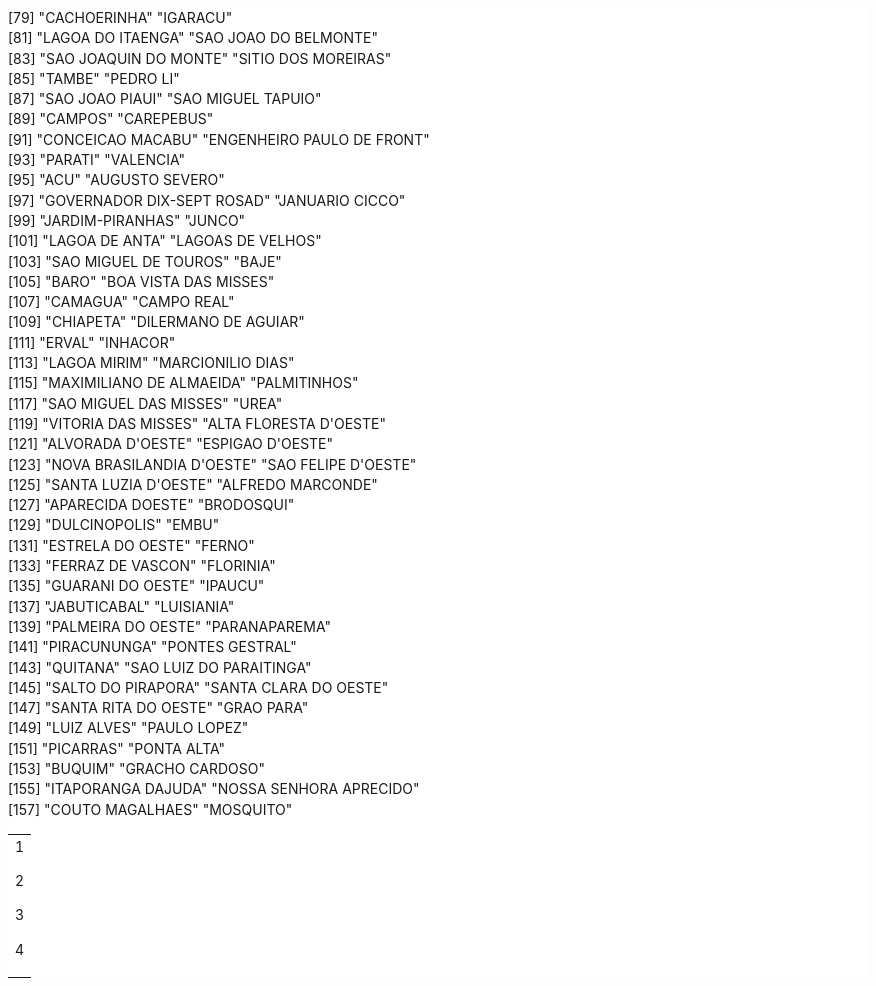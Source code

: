 \[79\] "CACHOERINHA" "IGARACU"  
\[81\] "LAGOA DO ITAENGA" "SAO JOAO DO BELMONTE"  
\[83\] "SAO JOAQUIN DO MONTE" "SITIO DOS MOREIRAS"  
\[85\] "TAMBE" "PEDRO LI"  
\[87\] "SAO JOAO PIAUI" "SAO MIGUEL TAPUIO"  
\[89\] "CAMPOS" "CAREPEBUS"  
\[91\] "CONCEICAO MACABU" "ENGENHEIRO PAULO DE FRONT"  
\[93\] "PARATI" "VALENCIA"  
\[95\] "ACU" "AUGUSTO SEVERO"  
\[97\] "GOVERNADOR DIX-SEPT ROSAD" "JANUARIO CICCO"  
\[99\] "JARDIM-PIRANHAS" "JUNCO"  
\[101\] "LAGOA DE ANTA" "LAGOAS DE VELHOS"  
\[103\] "SAO MIGUEL DE TOUROS" "BAJE"  
\[105\] "BARO" "BOA VISTA DAS MISSES"  
\[107\] "CAMAGUA" "CAMPO REAL"  
\[109\] "CHIAPETA" "DILERMANO DE AGUIAR"  
\[111\] "ERVAL" "INHACOR"  
\[113\] "LAGOA MIRIM" "MARCIONILIO DIAS"  
\[115\] "MAXIMILIANO DE ALMAEIDA" "PALMITINHOS"  
\[117\] "SAO MIGUEL DAS MISSES" "UREA"  
\[119\] "VITORIA DAS MISSES" "ALTA FLORESTA D'OESTE"  
\[121\] "ALVORADA D'OESTE" "ESPIGAO D'OESTE"  
\[123\] "NOVA BRASILANDIA D'OESTE" "SAO FELIPE D'OESTE"  
\[125\] "SANTA LUZIA D'OESTE" "ALFREDO MARCONDE"  
\[127\] "APARECIDA DOESTE" "BRODOSQUI"  
\[129\] "DULCINOPOLIS" "EMBU"  
\[131\] "ESTRELA DO OESTE" "FERNO"  
\[133\] "FERRAZ DE VASCON" "FLORINIA"  
\[135\] "GUARANI DO OESTE" "IPAUCU"  
\[137\] "JABUTICABAL" "LUISIANIA"  
\[139\] "PALMEIRA DO OESTE" "PARANAPAREMA"  
\[141\] "PIRACUNUNGA" "PONTES GESTRAL"  
\[143\] "QUITANA" "SAO LUIZ DO PARAITINGA"  
\[145\] "SALTO DO PIRAPORA" "SANTA CLARA DO OESTE"  
\[147\] "SANTA RITA DO OESTE" "GRAO PARA"  
\[149\] "LUIZ ALVES" "PAULO LOPEZ"  
\[151\] "PICARRAS" "PONTA ALTA"  
\[153\] "BUQUIM" "GRACHO CARDOSO"  
\[155\] "ITAPORANGA DAJUDA" "NOSSA SENHORA APRECIDO"  
\[157\] "COUTO MAGALHAES" "MOSQUITO"
</textarea>

<table class="crayon-table">
<tr class="crayon-row">
<td class="crayon-nums " data-settings="show">
1

2

3

4
